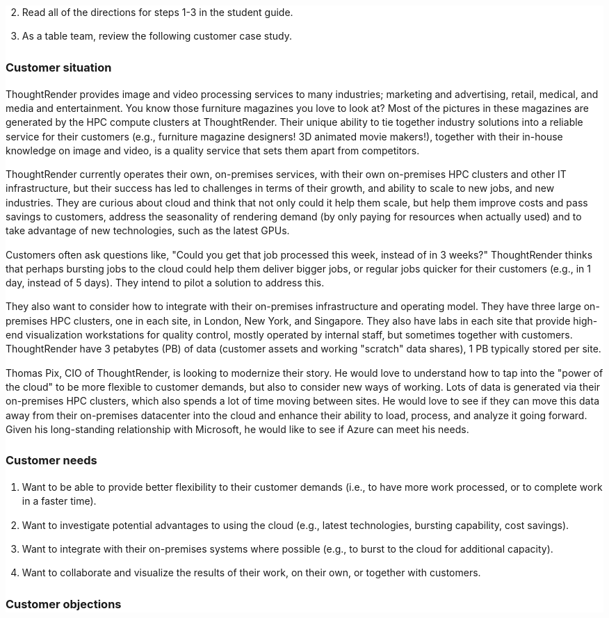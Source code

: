 2. Read all of the directions for steps 1-3 in the student guide.

3. As a table team, review the following customer case study.

### Customer situation

ThoughtRender provides image and video processing services to many industries; marketing and advertising, retail, medical, and media and entertainment. You know those furniture magazines you love to look at? Most of the pictures in these magazines are generated by the HPC compute clusters at ThoughtRender. Their unique ability to tie together industry solutions into a reliable service for their customers (e.g., furniture magazine designers! 3D animated movie makers!), together with their in-house knowledge on image and video, is a quality service that sets them apart from competitors.

ThoughtRender currently operates their own, on-premises services, with their own on-premises HPC clusters and other IT infrastructure, but their success has led to challenges in terms of their growth, and ability to scale to new jobs, and new industries. They are curious about cloud and think that not only could it help them scale, but help them improve costs and pass savings to customers, address the seasonality of rendering demand (by only paying for resources when actually used) and to take advantage of new technologies, such as the latest GPUs.

Customers often ask questions like, "Could you get that job processed this week, instead of in 3 weeks?" ThoughtRender thinks that perhaps bursting jobs to the cloud could help them deliver bigger jobs, or regular jobs quicker for their customers (e.g., in 1 day, instead of 5 days). They intend to pilot a solution to address this.

They also want to consider how to integrate with their on-premises infrastructure and operating model. They have three large on-premises HPC clusters, one in each site, in London, New York, and Singapore. They also have labs in each site that provide high-end visualization workstations for quality control, mostly operated by internal staff, but sometimes together with customers. ThoughtRender have 3 petabytes (PB) of data (customer assets and working "scratch" data shares), 1 PB typically stored per site.

Thomas Pix, CIO of ThoughtRender, is looking to modernize their story. He would love to understand how to tap into the \"power of the cloud\" to be more flexible to customer demands, but also to consider new ways of working. Lots of data is generated via their on-premises HPC clusters, which also spends a lot of time moving between sites. He would love to see if they can move this data away from their on-premises datacenter into the cloud and enhance their ability to load, process, and analyze it going forward. Given his long-standing relationship with Microsoft, he would like to see if Azure can meet his needs.

### Customer needs

1. Want to be able to provide better flexibility to their customer demands (i.e., to have more work processed, or to complete work in a faster time).

2. Want to investigate potential advantages to using the cloud (e.g., latest technologies, bursting capability, cost savings).

3. Want to integrate with their on-premises systems where possible (e.g., to burst to the cloud for additional capacity).

4. Want to collaborate and visualize the results of their work, on their own, or together with customers.

### Customer objections
